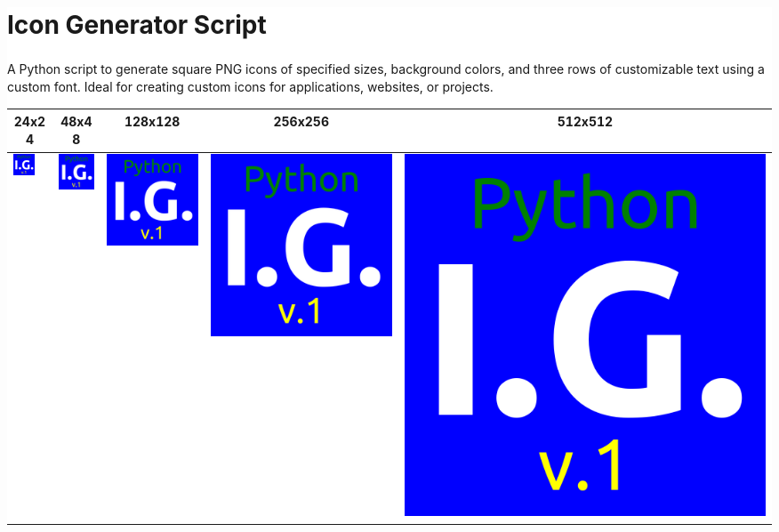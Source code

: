 # Icon Generator Script

A Python script to generate square PNG icons of specified sizes, background colors, and three rows of customizable text using a custom font. Ideal for creating custom icons for applications, websites, or projects.

| 24x24 | 48x48 | 128x128 | 256x256 | 512x512 |
|-------|-------|---------|---------|---------|
| ![Icon 24x24](icon24.png) | ![Icon 48x48](icon48.png) | ![Icon 128x128](icon128.png) | ![Icon 256x256](icon256.png) | ![Icon 512x512](icon512.png) |
